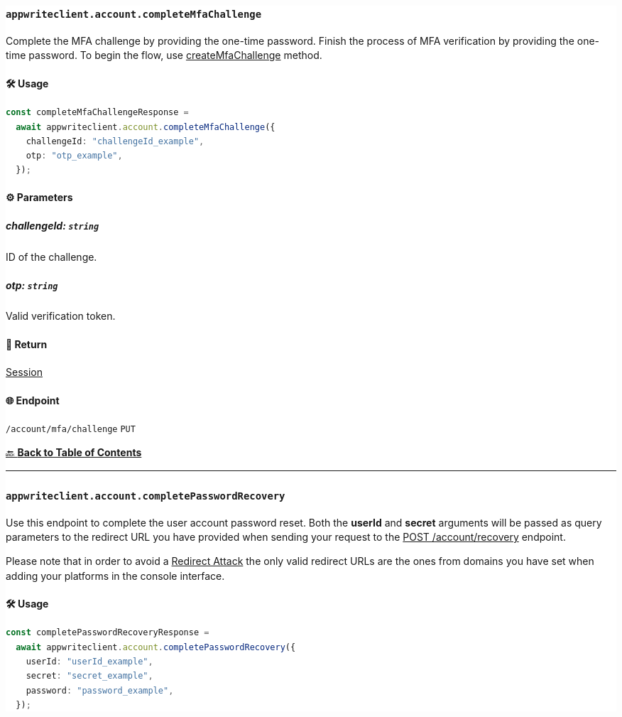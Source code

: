 

### `appwriteclient.account.completeMfaChallenge`<a id="appwriteclientaccountcompletemfachallenge"></a>

Complete the MFA challenge by providing the one-time password. Finish the process of MFA verification by providing the one-time password. To begin the flow, use [createMfaChallenge](/docs/references/cloud/client-web/account#createMfaChallenge) method.

#### 🛠️ Usage<a id="🛠️-usage"></a>

```typescript
const completeMfaChallengeResponse =
  await appwriteclient.account.completeMfaChallenge({
    challengeId: "challengeId_example",
    otp: "otp_example",
  });
```

#### ⚙️ Parameters<a id="⚙️-parameters"></a>

##### challengeId: `string`<a id="challengeid-string"></a>

ID of the challenge.

##### otp: `string`<a id="otp-string"></a>

Valid verification token.

#### 🔄 Return<a id="🔄-return"></a>

[Session](./models/session.ts)

#### 🌐 Endpoint<a id="🌐-endpoint"></a>

`/account/mfa/challenge` `PUT`

[🔙 **Back to Table of Contents**](#table-of-contents)

---


### `appwriteclient.account.completePasswordRecovery`<a id="appwriteclientaccountcompletepasswordrecovery"></a>

Use this endpoint to complete the user account password reset. Both the **userId** and **secret** arguments will be passed as query parameters to the redirect URL you have provided when sending your request to the [POST /account/recovery](https://appwrite.io/docs/references/cloud/client-web/account#createRecovery) endpoint.

Please note that in order to avoid a [Redirect Attack](https://github.com/OWASP/CheatSheetSeries/blob/master/cheatsheets/Unvalidated_Redirects_and_Forwards_Cheat_Sheet.md) the only valid redirect URLs are the ones from domains you have set when adding your platforms in the console interface.

#### 🛠️ Usage<a id="🛠️-usage"></a>

```typescript
const completePasswordRecoveryResponse =
  await appwriteclient.account.completePasswordRecovery({
    userId: "userId_example",
    secret: "secret_example",
    password: "password_example",
  });
```
